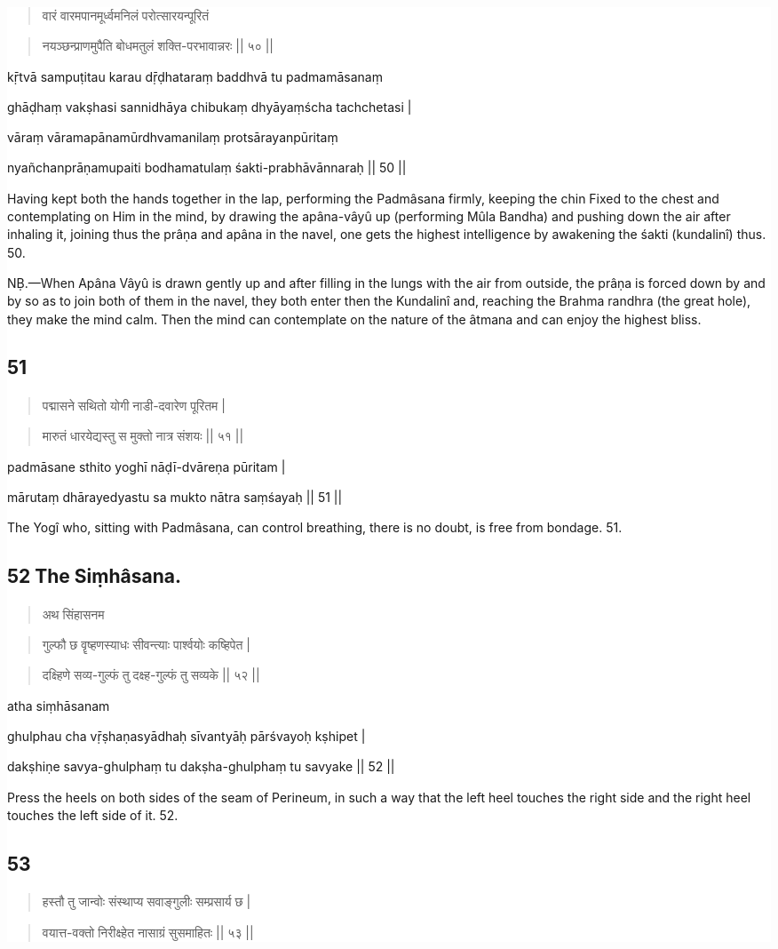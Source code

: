 > वारं वारमपानमूर्ध्वमनिलं परोत्सारयन्पूरितं

> नयञ्छन्प्राणमुपैति बोधमतुलं शक्ति-परभावान्नरः || ५० ||

kṝtvā sampuṭitau karau dṝḍhataraṃ baddhvā tu padmamāsanaṃ

ghāḍhaṃ vakṣhasi sannidhāya chibukaṃ dhyāyaṃścha tachchetasi |

vāraṃ vāramapānamūrdhvamanilaṃ protsārayanpūritaṃ

nyañchanprāṇamupaiti bodhamatulaṃ śakti-prabhāvānnaraḥ || 50 ||

Having kept both the hands together in the lap, performing the Padmâsana firmly, keeping the chin Fixed to the chest and contemplating on Him in the mind, by drawing the apâna-vâyû up (performing Mûla Bandha) and pushing down the air after inhaling it, joining thus the prâṇa
and apâna in the navel, one gets the highest intelligence by awakening the śakti (kundalinî) thus. 50.

NḄ.—When Apâna Vâyû is drawn gently up and after filling in the lungs with the air from outside, the prâṇa is forced down by and by so as to join both of them in the navel, they both enter then the Kundalinî and, reaching the Brahma randhra (the great hole), they make the mind calm. Then the mind can contemplate on the nature of the âtmana and can enjoy the highest bliss.

## 51

> पद्मासने सथितो योगी नाडी-दवारेण पूरितम |

> मारुतं धारयेद्यस्तु स मुक्तो नात्र संशयः || ५१ ||

padmāsane sthito yoghī nāḍī-dvāreṇa pūritam |

mārutaṃ dhārayedyastu sa mukto nātra saṃśayaḥ || 51 ||

The Yogî who, sitting with Padmâsana, can control breathing, there is no doubt, is free from bondage. 51.

## 52 The Siṃhâsana.

> अथ सिंहासनम

> गुल्फौ छ वॄष्हणस्याधः सीवन्त्याः पार्श्वयोः कष्हिपेत |

> दक्ष्हिणे सव्य-गुल्फं तु दक्ष्ह-गुल्फं तु सव्यके || ५२ ||

atha siṃhāsanam

ghulphau cha vṝṣhaṇasyādhaḥ sīvantyāḥ pārśvayoḥ kṣhipet |

dakṣhiṇe savya-ghulphaṃ tu dakṣha-ghulphaṃ tu savyake || 52 ||

Press the heels on both sides of the seam of Perineum, in such a way that the left heel touches the right side and the right heel touches the left side of it. 52.

## 53

> हस्तौ तु जान्वोः संस्थाप्य सवाङ्गुलीः सम्प्रसार्य छ |

> वयात्त-वक्तो निरीक्ष्हेत नासाग्रं सुसमाहितः || ५३ ||
